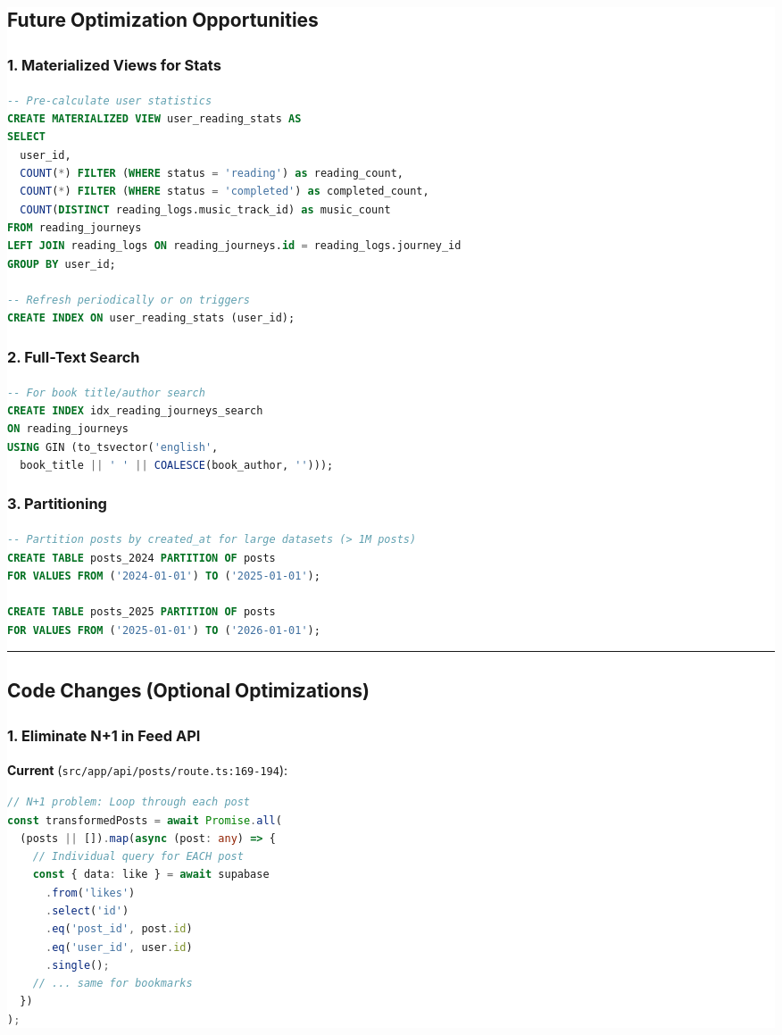 
## Future Optimization Opportunities

### 1. Materialized Views for Stats
```sql
-- Pre-calculate user statistics
CREATE MATERIALIZED VIEW user_reading_stats AS
SELECT
  user_id,
  COUNT(*) FILTER (WHERE status = 'reading') as reading_count,
  COUNT(*) FILTER (WHERE status = 'completed') as completed_count,
  COUNT(DISTINCT reading_logs.music_track_id) as music_count
FROM reading_journeys
LEFT JOIN reading_logs ON reading_journeys.id = reading_logs.journey_id
GROUP BY user_id;

-- Refresh periodically or on triggers
CREATE INDEX ON user_reading_stats (user_id);
```

### 2. Full-Text Search
```sql
-- For book title/author search
CREATE INDEX idx_reading_journeys_search
ON reading_journeys
USING GIN (to_tsvector('english',
  book_title || ' ' || COALESCE(book_author, '')));
```

### 3. Partitioning
```sql
-- Partition posts by created_at for large datasets (> 1M posts)
CREATE TABLE posts_2024 PARTITION OF posts
FOR VALUES FROM ('2024-01-01') TO ('2025-01-01');

CREATE TABLE posts_2025 PARTITION OF posts
FOR VALUES FROM ('2025-01-01') TO ('2026-01-01');
```

---

## Code Changes (Optional Optimizations)

### 1. Eliminate N+1 in Feed API

**Current** (`src/app/api/posts/route.ts:169-194`):
```typescript
// N+1 problem: Loop through each post
const transformedPosts = await Promise.all(
  (posts || []).map(async (post: any) => {
    // Individual query for EACH post
    const { data: like } = await supabase
      .from('likes')
      .select('id')
      .eq('post_id', post.id)
      .eq('user_id', user.id)
      .single();
    // ... same for bookmarks
  })
);
```
